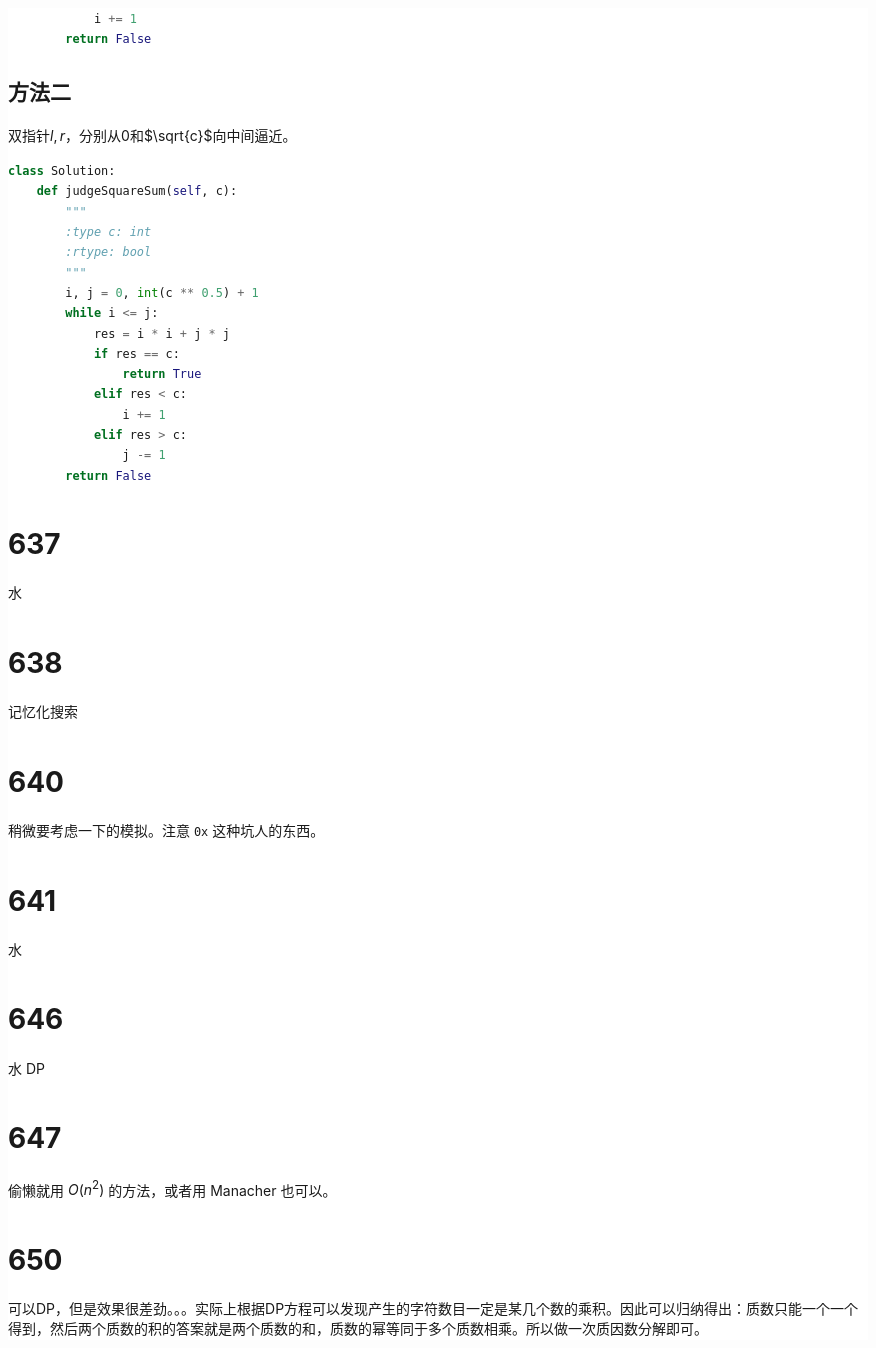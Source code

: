 ```python
            i += 1
        return False
```
## 方法二
双指针$l, r$，分别从$0$和$\sqrt{c}$向中间逼近。
```python
class Solution:
    def judgeSquareSum(self, c):
        """
        :type c: int
        :rtype: bool
        """
        i, j = 0, int(c ** 0.5) + 1
        while i <= j:
            res = i * i + j * j
            if res == c:
                return True
            elif res < c:
                i += 1
            elif res > c:
                j -= 1
        return False
```

# 637
水

# 638
记忆化搜索

# 640
稍微要考虑一下的模拟。注意 `0x` 这种坑人的东西。

# 641
水

# 646
水 DP

# 647
偷懒就用 $O(n^2)$ 的方法，或者用 Manacher 也可以。

# 650
可以DP，但是效果很差劲。。。实际上根据DP方程可以发现产生的字符数目一定是某几个数的乘积。因此可以归纳得出：质数只能一个一个得到，然后两个质数的积的答案就是两个质数的和，质数的幂等同于多个质数相乘。所以做一次质因数分解即可。
